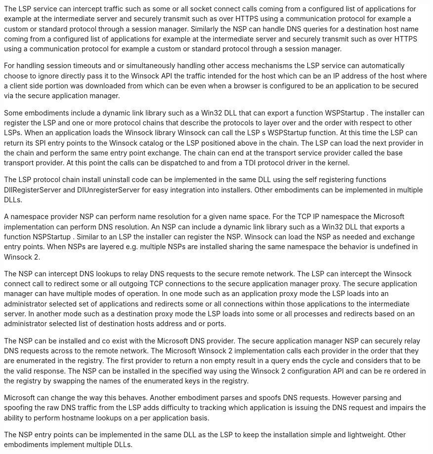 The LSP service can intercept traffic such as some or all socket connect calls coming from a configured list of applications for example at the intermediate server and securely transmit such as over HTTPS using a communication protocol for example a custom or standard protocol through a session manager. Similarly the NSP can handle DNS queries for a destination host name coming from a configured list of applications for example at the intermediate server and securely transmit such as over HTTPS using a communication protocol for example a custom or standard protocol through a session manager.

For handling session timeouts and or simultaneously handling other access mechanisms the LSP service can automatically choose to ignore directly pass it to the Winsock API the traffic intended for the host which can be an IP address of the host where a client side portion was downloaded from which can be even when a browser is configured to be an application to be secured via the secure application manager.

Some embodiments include a dynamic link library such as a Win32 DLL that can export a function WSPStartup . The installer can register the LSP and one or more protocol chains that describe the protocols to layer over and the order with respect to other LSPs. When an application loads the Winsock library Winsock can call the LSP s WSPStartup function. At this time the LSP can return its SPI entry points to the Winsock catalog or the LSP positioned above in the chain. The LSP can load the next provider in the chain and perform the same entry point exchange. The chain can end at the transport service provider called the base transport provider. At this point the calls can be dispatched to and from a TDI protocol driver in the kernel.

The LSP protocol chain install uninstall code can be implemented in the same DLL using the self registering functions DIIRegisterServer and DIUnregisterServer for easy integration into installers. Other embodiments can be implemented in multiple DLLs.

A namespace provider NSP can perform name resolution for a given name space. For the TCP IP namespace the Microsoft implementation can perform DNS resolution. An NSP can include a dynamic link library such as a Win32 DLL that exports a function NSPStartup . Similar to an LSP the installer can register the NSP. Winsock can load the NSP as needed and exchange entry points. When NSPs are layered e.g. multiple NSPs are installed sharing the same namespace the behavior is undefined in Winsock 2.

The NSP can intercept DNS lookups to relay DNS requests to the secure remote network. The LSP can intercept the Winsock connect call to redirect some or all outgoing TCP connections to the secure application manager proxy. The secure application manager can have multiple modes of operation. In one mode such as an application proxy mode the LSP loads into an administrator selected set of applications and redirects some or all connections within those applications to the intermediate server. In another mode such as a destination proxy mode the LSP loads into some or all processes and redirects based on an administrator selected list of destination hosts address and or ports.

The NSP can be installed and co exist with the Microsoft DNS provider. The secure application manager NSP can securely relay DNS requests across to the remote network. The Microsoft Winsock 2 implementation calls each provider in the order that they are enumerated in the registry. The first provider to return a non empty result in a query ends the cycle and considers that to be the valid response. The NSP can be installed in the specified way using the Winsock 2 configuration API and can be re ordered in the registry by swapping the names of the enumerated keys in the registry.

Microsoft can change the way this behaves. Another embodiment parses and spoofs DNS requests. However parsing and spoofing the raw DNS traffic from the LSP adds difficulty to tracking which application is issuing the DNS request and impairs the ability to perform hostname lookups on a per application basis.

The NSP entry points can be implemented in the same DLL as the LSP to keep the installation simple and lightweight. Other embodiments implement multiple DLLs.
